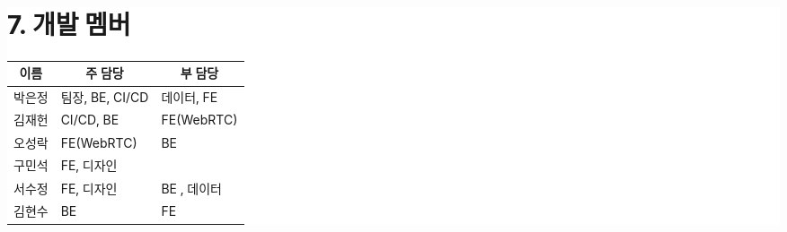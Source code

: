 <div id="7"></div>

# 7. 개발 멤버

| 이름 | 주 담당 | 부 담당 |
| --- | --- | --- |
| 박은정 | 팀장, BE, CI/CD | 데이터,  FE |
| 김재헌 | CI/CD,  BE | FE(WebRTC) |
| 오성락 | FE(WebRTC) | BE |
| 구민석 | FE, 디자인 |  |
| 서수정 | FE, 디자인 | BE , 데이터 |
| 김현수 | BE | FE |

